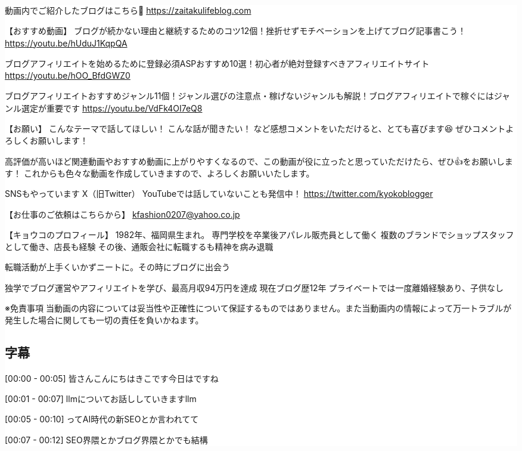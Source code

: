 動画内でご紹介したブログはこちら🔻
https://zaitakulifeblog.com

【おすすめ動画】
ブログが続かない理由と継続するためのコツ12個！挫折せずモチベーションを上げてブログ記事書こう！
https://youtu.be/hUduJ1KqpQA

ブログアフィリエイトを始めるために登録必須ASPおすすめ10選！初心者が絶対登録すべきアフィリエイトサイト
https://youtu.be/hOO_BfdGWZ0

ブログアフィリエイトおすすめジャンル11個！ジャンル選びの注意点・稼げないジャンルも解説！ブログアフィリエイトで稼ぐにはジャンル選定が重要です
https://youtu.be/VdFk4OI7eQ8

【お願い】
こんなテーマで話してほしい！
こんな話が聞きたい！
など感想コメントをいただけると、とても喜びます😆
ぜひコメントよろしくお願いします！

高評価が高いほど関連動画やおすすめ動画に上がりやすくなるので、この動画が役に立ったと思っていただけたら、ぜひ👍をお願いします！
これからも色々な動画を作成していきますので、よろしくお願いいたします。

SNSもやっています
X（旧Twitter）
YouTubeでは話していないことも発信中！
https://twitter.com/kyokoblogger

【お仕事のご依頼はこちらから】
kfashion0207@yahoo.co.jp

【キョウコのプロフィール】
1982年、福岡県生まれ。
専門学校を卒業後アパレル販売員として働く
複数のブランドでショップスタッフとして働き、店長も経験
その後、通販会社に転職するも精神を病み退職

転職活動が上手くいかずニートに。その時にブログに出会う

独学でブログ運営やアフィリエイトを学び、最高月収94万円を達成
現在ブログ歴12年
プライベートでは一度離婚経験あり、子供なし

※免責事項
当動画の内容については妥当性や正確性について保証するものではありません。また当動画内の情報によって万一トラブルが発生した場合に関しても一切の責任を負いかねます。

## 字幕

[00:00 - 00:05]
皆さんこんにちはきこです今日はですね

[00:01 - 00:07]
llmについてお話ししていきますllm

[00:05 - 00:10]
ってAI時代の新SEOとか言われてて

[00:07 - 00:12]
SEO界隈とかブログ界隈とかでも結構
